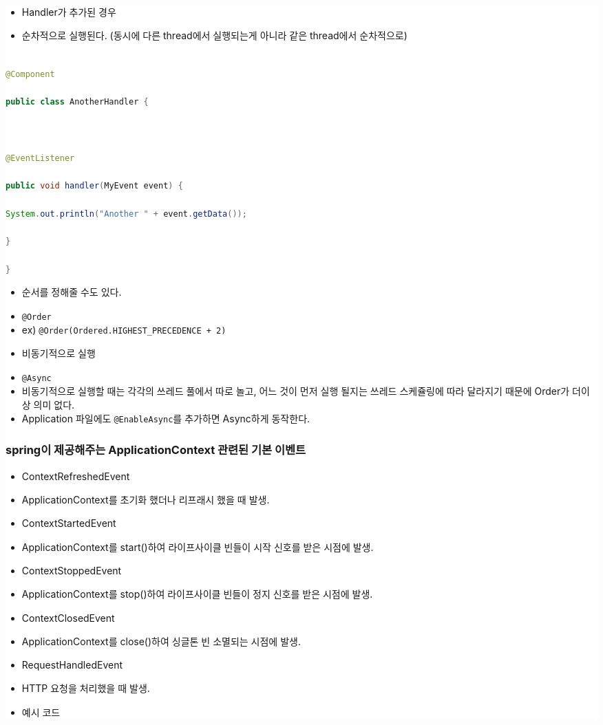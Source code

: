 - Handler가 추가된 경우

* 순차적으로 실행된다. (동시에 다른 thread에서 실행되는게 아니라 같은 thread에서 순차적으로)

```java

@Component

public class AnotherHandler {

  

@EventListener

public void handler(MyEvent event) {

System.out.println("Another " + event.getData());

}

}

```

- 순서를 정해줄 수도 있다.

* `@Order`
* ex) `@Order(Ordered.HIGHEST_PRECEDENCE + 2)`

- 비동기적으로 실행

* `@Async`
* 비동기적으로 실행할 때는 각각의 쓰레드 풀에서 따로 놀고, 어느 것이 먼저 실행 될지는 쓰레드 스케쥴링에 따라 달라지기 때문에 Order가 더이상 의미 없다.
* Application 파일에도 `@EnableAsync`를 추가하면 Async하게 동작한다.

### spring이 제공해주는 ApplicationContext 관련된 기본 이벤트

- ContextRefreshedEvent

* ApplicationContext를 초기화 했더나 리프래시 했을 때 발생.

- ContextStartedEvent

* ApplicationContext를 start()하여 라이프사이클 빈들이 시작 신호를 받은 시점에 발생.

- ContextStoppedEvent

* ApplicationContext를 stop()하여 라이프사이클 빈들이 정지 신호를 받은 시점에 발생.

- ContextClosedEvent

* ApplicationContext를 close()하여 싱글톤 빈 소멸되는 시점에 발생.

- RequestHandledEvent

* HTTP 요청을 처리했을 때 발생.

- 예시 코드
